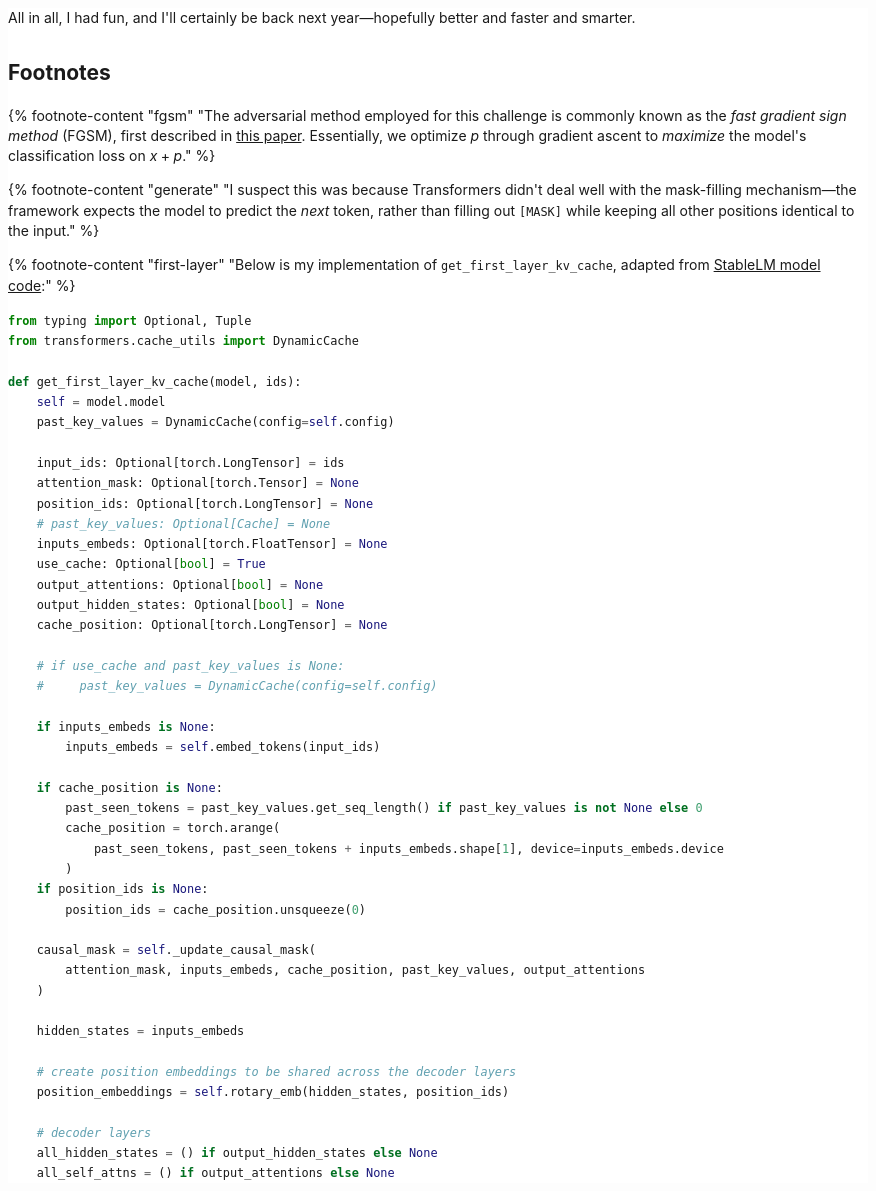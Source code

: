 All in all, I had fun, and I'll certainly be back next year—hopefully better and faster and smarter.


## Footnotes

{% footnote-content "fgsm" "The adversarial method employed for this challenge is commonly known as the *fast gradient sign method* (FGSM), first described in [this paper](https://arxiv.org/abs/1412.6572). Essentially, we optimize $p$ through gradient ascent to *maximize* the model's classification loss on $x+p$." %}

{% footnote-content "generate" "I suspect this was because Transformers didn't deal well with the mask-filling mechanism—the framework expects the model to predict the *next* token, rather than filling out `[MASK]` while keeping all other positions identical to the input." %}

{% footnote-content "first-layer" "Below is my implementation of `get_first_layer_kv_cache`, adapted from [StableLM model code](https://github.com/huggingface/transformers/blob/v4.57.0/src/transformers/models/stablelm/modeling_stablelm.py#L674):" %}

```python
from typing import Optional, Tuple
from transformers.cache_utils import DynamicCache

def get_first_layer_kv_cache(model, ids):
    self = model.model
    past_key_values = DynamicCache(config=self.config)

    input_ids: Optional[torch.LongTensor] = ids
    attention_mask: Optional[torch.Tensor] = None
    position_ids: Optional[torch.LongTensor] = None
    # past_key_values: Optional[Cache] = None
    inputs_embeds: Optional[torch.FloatTensor] = None
    use_cache: Optional[bool] = True
    output_attentions: Optional[bool] = None
    output_hidden_states: Optional[bool] = None
    cache_position: Optional[torch.LongTensor] = None

    # if use_cache and past_key_values is None:
    #     past_key_values = DynamicCache(config=self.config)

    if inputs_embeds is None:
        inputs_embeds = self.embed_tokens(input_ids)

    if cache_position is None:
        past_seen_tokens = past_key_values.get_seq_length() if past_key_values is not None else 0
        cache_position = torch.arange(
            past_seen_tokens, past_seen_tokens + inputs_embeds.shape[1], device=inputs_embeds.device
        )
    if position_ids is None:
        position_ids = cache_position.unsqueeze(0)

    causal_mask = self._update_causal_mask(
        attention_mask, inputs_embeds, cache_position, past_key_values, output_attentions
    )

    hidden_states = inputs_embeds

    # create position embeddings to be shared across the decoder layers
    position_embeddings = self.rotary_emb(hidden_states, position_ids)

    # decoder layers
    all_hidden_states = () if output_hidden_states else None
    all_self_attns = () if output_attentions else None

```